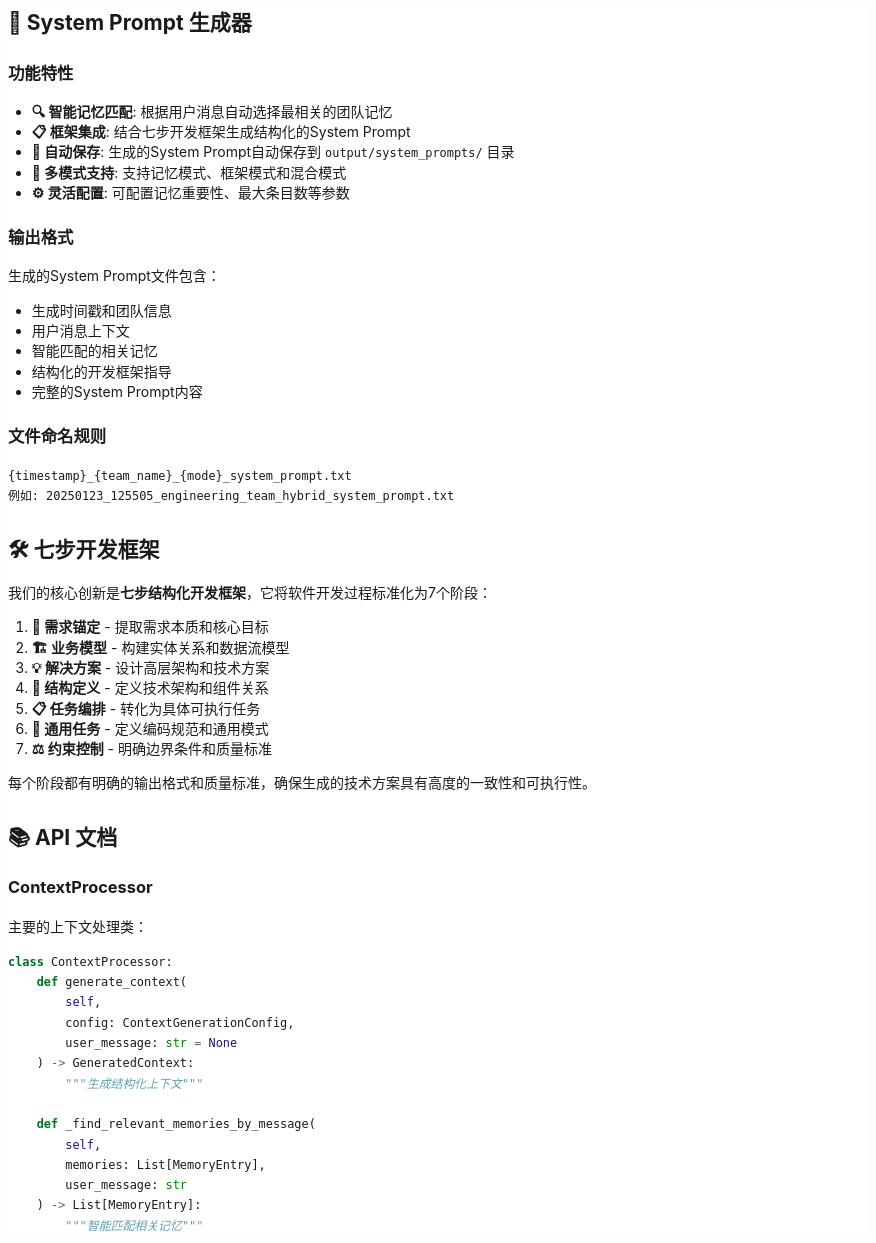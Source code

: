 ## 🤖 System Prompt 生成器

### 功能特性

- **🔍 智能记忆匹配**: 根据用户消息自动选择最相关的团队记忆
- **📋 框架集成**: 结合七步开发框架生成结构化的System Prompt
- **💾 自动保存**: 生成的System Prompt自动保存到 `output/system_prompts/` 目录
- **🎯 多模式支持**: 支持记忆模式、框架模式和混合模式
- **⚙️ 灵活配置**: 可配置记忆重要性、最大条目数等参数

### 输出格式

生成的System Prompt文件包含：
- 生成时间戳和团队信息
- 用户消息上下文
- 智能匹配的相关记忆
- 结构化的开发框架指导
- 完整的System Prompt内容

### 文件命名规则

```
{timestamp}_{team_name}_{mode}_system_prompt.txt
例如: 20250123_125505_engineering_team_hybrid_system_prompt.txt
```

## 🛠️ 七步开发框架

我们的核心创新是**七步结构化开发框架**，它将软件开发过程标准化为7个阶段：

1. **🎯 需求锚定** - 提取需求本质和核心目标
2. **🏗️ 业务模型** - 构建实体关系和数据流模型
3. **💡 解决方案** - 设计高层架构和技术方案
4. **🔧 结构定义** - 定义技术架构和组件关系
5. **📋 任务编排** - 转化为具体可执行任务
6. **🔄 通用任务** - 定义编码规范和通用模式
7. **⚖️ 约束控制** - 明确边界条件和质量标准

每个阶段都有明确的输出格式和质量标准，确保生成的技术方案具有高度的一致性和可执行性。

## 📚 API 文档

### ContextProcessor

主要的上下文处理类：

```python
class ContextProcessor:
    def generate_context(
        self, 
        config: ContextGenerationConfig, 
        user_message: str = None
    ) -> GeneratedContext:
        """生成结构化上下文"""
        
    def _find_relevant_memories_by_message(
        self, 
        memories: List[MemoryEntry], 
        user_message: str
    ) -> List[MemoryEntry]:
        """智能匹配相关记忆"""
```
